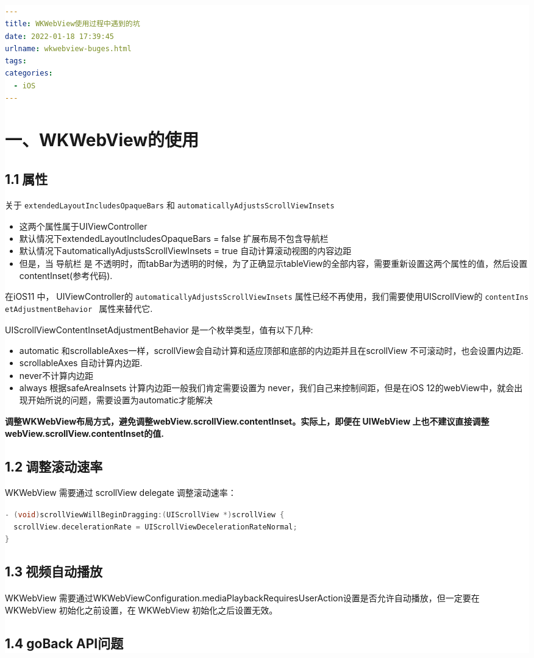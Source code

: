 ```yaml
---
title: WKWebView使用过程中遇到的坑
date: 2022-01-18 17:39:45
urlname: wkwebview-buges.html
tags:
categories:
  - iOS
---
```


# 一、WKWebView的使用

## 1.1 属性

关于 `extendedLayoutIncludesOpaqueBars` 和 `automaticallyAdjustsScrollViewInsets`

* 这两个属性属于UIViewController
* 默认情况下extendedLayoutIncludesOpaqueBars = false 扩展布局不包含导航栏
* 默认情况下automaticallyAdjustsScrollViewInsets = true 自动计算滚动视图的内容边距
* 但是，当 导航栏 是 不透明时，而tabBar为透明的时候，为了正确显示tableView的全部内容，需要重新设置这两个属性的值，然后设置contentInset(参考代码).

在iOS11 中， UIViewController的 `automaticallyAdjustsScrollViewInsets` 属性已经不再使用，我们需要使用UIScrollView的 `contentInsetAdjustmentBehavior ` 属性来替代它.

UIScrollViewContentInsetAdjustmentBehavior 是一个枚举类型，值有以下几种:

* automatic 和scrollableAxes一样，scrollView会自动计算和适应顶部和底部的内边距并且在scrollView 不可滚动时，也会设置内边距.
* scrollableAxes 自动计算内边距.
* never不计算内边距
* always 根据safeAreaInsets 计算内边距一般我们肯定需要设置为 never，我们自己来控制间距，但是在iOS 12的webView中，就会出现开始所说的问题，需要设置为automatic才能解决

**调整WKWebView布局方式，避免调整webView.scrollView.contentInset。实际上，即便在 UIWebView 上也不建议直接调整webView.scrollView.contentInset的值.**

## 1.2 调整滚动速率

WKWebView 需要通过 scrollView delegate 调整滚动速率：

```objectivec
- (void)scrollViewWillBeginDragging:(UIScrollView *)scrollView {
  scrollView.decelerationRate = UIScrollViewDecelerationRateNormal;
}
```

## 1.3 视频自动播放

WKWebView 需要通过WKWebViewConfiguration.mediaPlaybackRequiresUserAction设置是否允许自动播放，但一定要在 WKWebView 初始化之前设置，在 WKWebView 初始化之后设置无效。

## 1.4 goBack API问题
